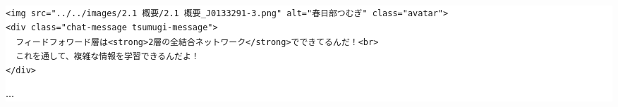     <img src="../../images/2.1 概要/2.1 概要_J0133291-3.png" alt="春日部つむぎ" class="avatar">
    <div class="chat-message tsumugi-message">
      フィードフォワード層は<strong>2層の全結合ネットワーク</strong>でできてるんだ！<br>
      これを通して、複雑な情報を学習できるんだよ！
    </div>
  </div>

  
  <div class="chat right">
    <div class="chat-message zundamon-message">
      ...
    </div>